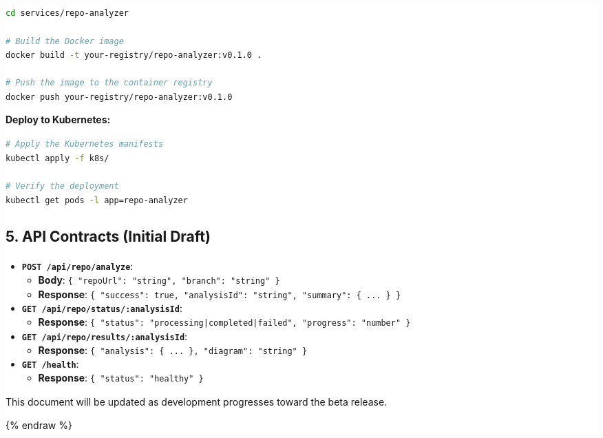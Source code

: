 ```bash
cd services/repo-analyzer

# Build the Docker image
docker build -t your-registry/repo-analyzer:v0.1.0 .

# Push the image to the container registry
docker push your-registry/repo-analyzer:v0.1.0
```

**Deploy to Kubernetes:**
```bash
# Apply the Kubernetes manifests
kubectl apply -f k8s/

# Verify the deployment
kubectl get pods -l app=repo-analyzer
```

## 5. API Contracts (Initial Draft)

- **`POST /api/repo/analyze`**:
  - **Body**: `{ "repoUrl": "string", "branch": "string" }`
  - **Response**: `{ "success": true, "analysisId": "string", "summary": { ... } }`
- **`GET /api/repo/status/:analysisId`**:
  - **Response**: `{ "status": "processing|completed|failed", "progress": "number" }`
- **`GET /api/repo/results/:analysisId`**:
  - **Response**: `{ "analysis": { ... }, "diagram": "string" }`
- **`GET /health`**:
  - **Response**: `{ "status": "healthy" }`

This document will be updated as development progresses toward the beta release.

{% endraw %}
